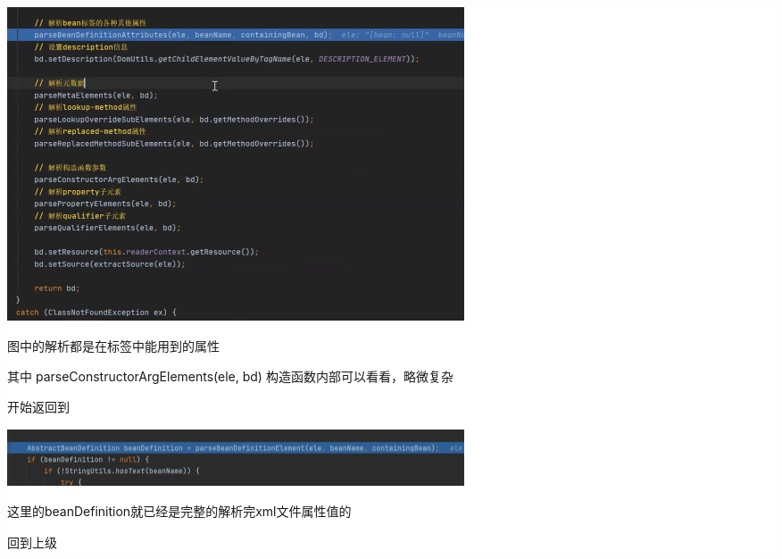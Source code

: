 <img src="./Spring源码.assets/image-20221130000735567.png" alt="image-20221130000735567" style="zoom:50%;" /> 

图中的解析都是在<bean></bean>标签中能用到的属性

其中 parseConstructorArgElements(ele, bd) 构造函数内部可以看看，略微复杂

开始返回到

<img src="./Spring源码.assets/image-20221130002407595.png" alt="image-20221130002407595" style="zoom:50%;" /> 

这里的beanDefinition就已经是完整的解析完xml文件属性值的 

回到上级
